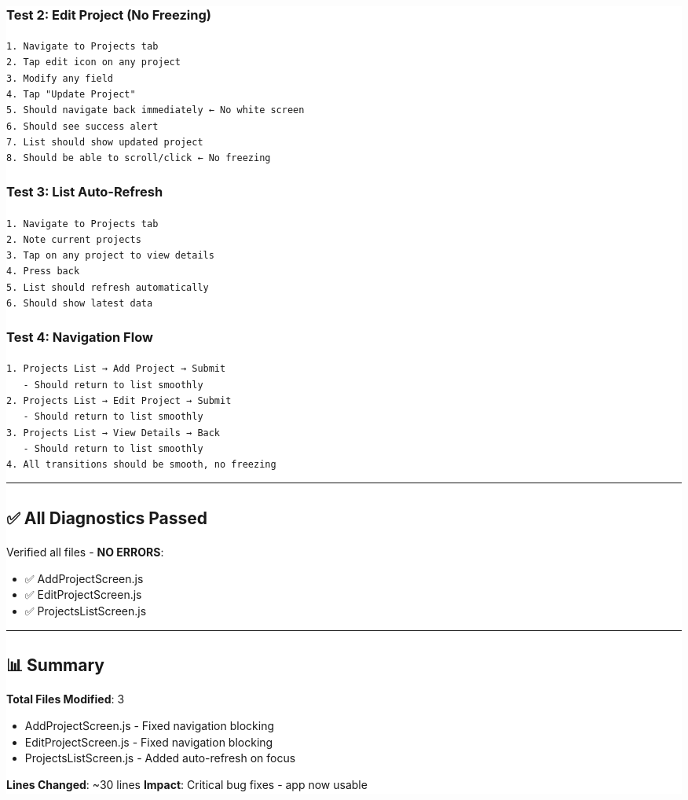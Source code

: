 ### Test 2: Edit Project (No Freezing)
```
1. Navigate to Projects tab
2. Tap edit icon on any project
3. Modify any field
4. Tap "Update Project"
5. Should navigate back immediately ← No white screen
6. Should see success alert
7. List should show updated project
8. Should be able to scroll/click ← No freezing
```

### Test 3: List Auto-Refresh
```
1. Navigate to Projects tab
2. Note current projects
3. Tap on any project to view details
4. Press back
5. List should refresh automatically
6. Should show latest data
```

### Test 4: Navigation Flow
```
1. Projects List → Add Project → Submit
   - Should return to list smoothly
2. Projects List → Edit Project → Submit
   - Should return to list smoothly
3. Projects List → View Details → Back
   - Should return to list smoothly
4. All transitions should be smooth, no freezing
```

---

## ✅ All Diagnostics Passed

Verified all files - **NO ERRORS**:
- ✅ AddProjectScreen.js
- ✅ EditProjectScreen.js
- ✅ ProjectsListScreen.js

---

## 📊 Summary

**Total Files Modified**: 3
- AddProjectScreen.js - Fixed navigation blocking
- EditProjectScreen.js - Fixed navigation blocking
- ProjectsListScreen.js - Added auto-refresh on focus

**Lines Changed**: ~30 lines
**Impact**: Critical bug fixes - app now usable
